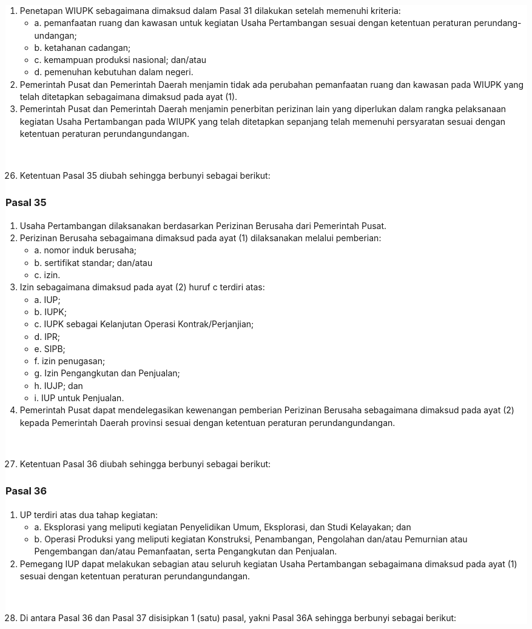 1. Penetapan WIUPK sebagaimana dimaksud dalam Pasal 31 dilakukan setelah memenuhi kriteria:
    * a. pemanfaatan ruang dan kawasan untuk kegiatan Usaha Pertambangan sesuai dengan ketentuan peraturan perundang-undangan;
    * b. ketahanan cadangan;
    * c. kemampuan produksi nasional; dan/atau
    * d. pemenuhan kebutuhan dalam negeri.
2. Pemerintah Pusat dan Pemerintah Daerah menjamin tidak ada perubahan pemanfaatan ruang dan kawasan pada WIUPK yang telah ditetapkan sebagaimana dimaksud pada ayat (1).
3. Pemerintah Pusat dan Pemerintah Daerah menjamin penerbitan perizinan lain yang diperlukan dalam rangka pelaksanaan kegiatan Usaha Pertambangan pada WIUPK yang telah ditetapkan sepanjang telah memenuhi persyaratan sesuai dengan ketentuan peraturan perundangundangan.

</br>

26. Ketentuan Pasal 35 diubah sehingga berbunyi sebagai berikut:

### Pasal 35
1. Usaha Pertambangan dilaksanakan berdasarkan Perizinan Berusaha dari Pemerintah Pusat.
2. Perizinan Berusaha sebagaimana dimaksud pada ayat (1) dilaksanakan melalui pemberian:
    * a. nomor induk berusaha;
    * b. sertifikat standar; dan/atau
    * c. izin.
3. Izin sebagaimana dimaksud pada ayat (2) huruf c terdiri atas:
    * a. IUP;
    * b. IUPK;
    * c. IUPK sebagai Kelanjutan Operasi Kontrak/Perjanjian;
    * d. IPR;
    * e. SIPB;
    * f. izin penugasan;
    * g. Izin Pengangkutan dan Penjualan;
    * h. IUJP; dan
    * i. IUP untuk Penjualan.
4. Pemerintah Pusat dapat mendelegasikan kewenangan pemberian Perizinan Berusaha sebagaimana dimaksud pada ayat (2) kepada Pemerintah Daerah provinsi sesuai dengan ketentuan peraturan perundangundangan.

</br>

27. Ketentuan Pasal 36 diubah sehingga berbunyi sebagai berikut:

### Pasal 36

1. UP terdiri atas dua tahap kegiatan:
    * a. Eksplorasi yang meliputi kegiatan Penyelidikan Umum, Eksplorasi, dan Studi Kelayakan; dan
    * b. Operasi Produksi yang meliputi kegiatan Konstruksi, Penambangan, Pengolahan dan/atau Pemurnian atau Pengembangan dan/atau Pemanfaatan, serta Pengangkutan dan Penjualan.
2. Pemegang IUP dapat melakukan sebagian atau seluruh kegiatan Usaha Pertambangan sebagaimana dimaksud pada ayat (1) sesuai dengan ketentuan peraturan perundangundangan.

</br>

28. Di antara Pasal 36 dan Pasal 37 disisipkan 1 (satu) pasal, yakni Pasal 36A sehingga berbunyi sebagai berikut:

